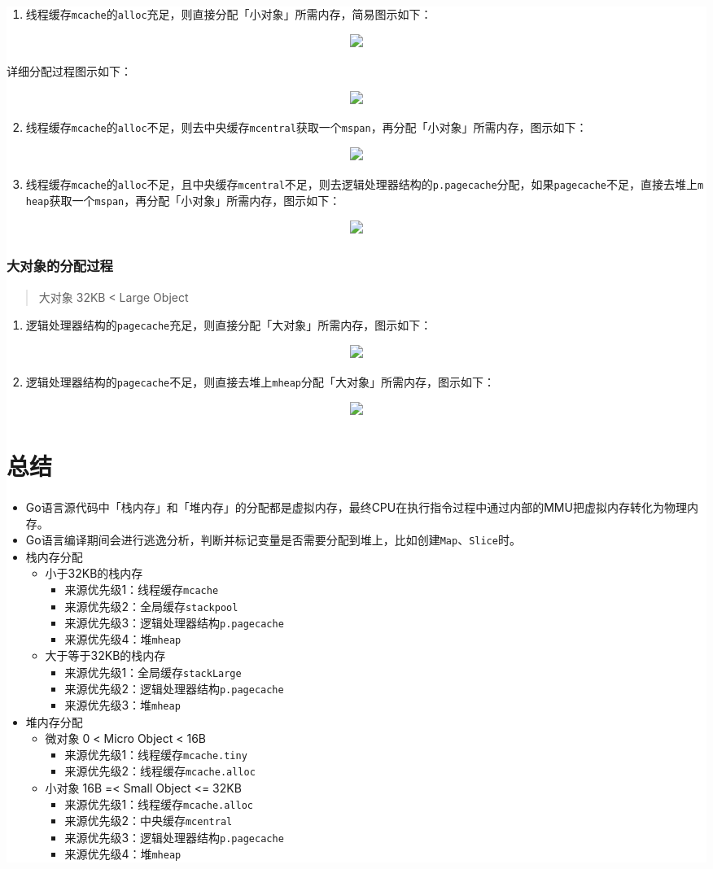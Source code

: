 1. 线程缓存`mcache`的`alloc`充足，则直接分配「小对象」所需内存，简易图示如下：

<p align="center">
  <img src="https://blog-1251019962.cos-website.ap-beijing.myqcloud.com/qiniu_img_2022/20220820172242.png" style="width:60%">
</p>

详细分配过程图示如下：

<p align="center">
  <img src="https://blog-1251019962.cos-website.ap-beijing.myqcloud.com/qiniu_img_2022/20220405234425.png" style="width:90%">
</p>

2. 线程缓存`mcache`的`alloc`不足，则去中央缓存`mcentral`获取一个`mspan`，再分配「小对象」所需内存，图示如下：

<p align="center">
  <img src="https://blog-1251019962.cos-website.ap-beijing.myqcloud.com/qiniu_img_2022/20220405234513.png" style="width:90%">
</p>

3. 线程缓存`mcache`的`alloc`不足，且中央缓存`mcentral`不足，则去逻辑处理器结构的`p.pagecache`分配，如果`pagecache`不足，直接去堆上`mheap`获取一个`mspan`，再分配「小对象」所需内存，图示如下：

<p align="center">
  <img src="https://blog-1251019962.cos-website.ap-beijing.myqcloud.com/qiniu_img_2022/20220405234521.png" style="width:90%">
</p>

### 大对象的分配过程

> 大对象 32KB < Large Object

1. 逻辑处理器结构的`pagecache`充足，则直接分配「大对象」所需内存，图示如下：

<p align="center">
  <img src="https://blog-1251019962.cos-website.ap-beijing.myqcloud.com/qiniu_img_2022/20220405234609.png" style="width:60%">
</p>

2. 逻辑处理器结构的`pagecache`不足，则直接去堆上`mheap`分配「大对象」所需内存，图示如下：

<p align="center">
  <img src="https://blog-1251019962.cos-website.ap-beijing.myqcloud.com/qiniu_img_2022/20220405234616.png" style="width:60%">
</p>

# 总结

- Go语言源代码中「栈内存」和「堆内存」的分配都是虚拟内存，最终CPU在执行指令过程中通过内部的MMU把虚拟内存转化为物理内存。
- Go语言编译期间会进行逃逸分析，判断并标记变量是否需要分配到堆上，比如创建`Map`、`Slice`时。
- 栈内存分配
	+ 小于32KB的栈内存
		* 来源优先级1：线程缓存`mcache`
		* 来源优先级2：全局缓存`stackpool`
		* 来源优先级3：逻辑处理器结构`p.pagecache`
		* 来源优先级4：堆`mheap`
	+ 大于等于32KB的栈内存
		* 来源优先级1：全局缓存`stackLarge`
		* 来源优先级2：逻辑处理器结构`p.pagecache`
		* 来源优先级3：堆`mheap`
- 堆内存分配
	+ 微对象 0 < Micro Object < 16B
		* 来源优先级1：线程缓存`mcache.tiny`
		* 来源优先级2：线程缓存`mcache.alloc`
	+ 小对象 16B =< Small Object <= 32KB
		* 来源优先级1：线程缓存`mcache.alloc`
		* 来源优先级2：中央缓存`mcentral`
		* 来源优先级3：逻辑处理器结构`p.pagecache`
		* 来源优先级4：堆`mheap`